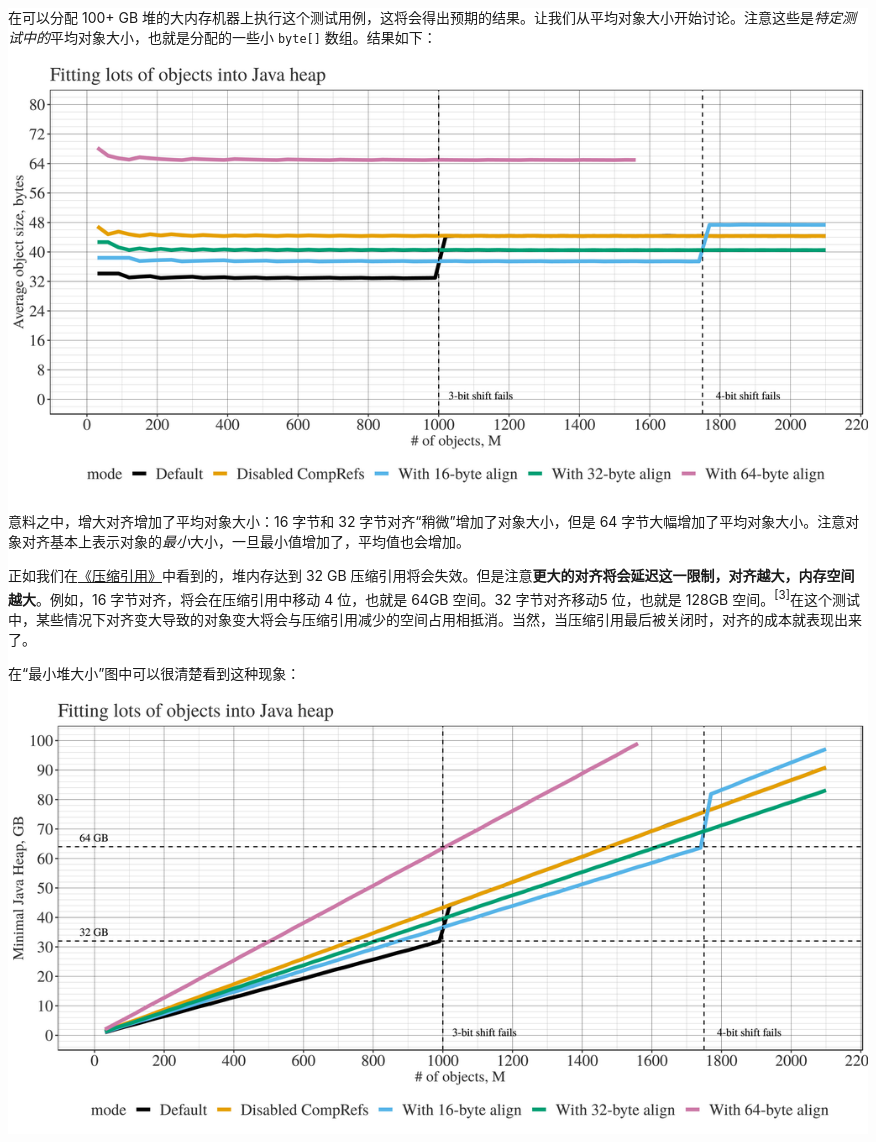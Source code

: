 ```
```

在可以分配 100+ GB 堆的大内存机器上执行这个测试用例，这将会得出预期的结果。让我们从平均对象大小开始讨论。注意这些是*特定测试中的*平均对象大小，也就是分配的一些小 `byte[]` 数组。结果如下：

![](./assets/648322-9b491d91e57125c4.jpg)

意料之中，增大对齐增加了平均对象大小：16 字节和 32 字节对齐“稍微”增加了对象大小，但是 64 字节大幅增加了平均对象大小。注意对象对齐基本上表示对象的*最小*大小，一旦最小值增加了，平均值也会增加。

正如我们在[《压缩引用》](https://shipilev.net/jvm/anatomy-quarks/23-compressed-references/)中看到的，堆内存达到 32 GB 压缩引用将会失效。但是注意**更大的对齐将会延迟这一限制，对齐越大，内存空间越大**。例如，16 字节对齐，将会在压缩引用中移动 4 位，也就是 64GB 空间。32 字节对齐移动5 位，也就是 128GB 空间。<sup>[3]</sup>在这个测试中，某些情况下对齐变大导致的对象变大将会与压缩引用减少的空间占用相抵消。当然，当压缩引用最后被关闭时，对齐的成本就表现出来了。

在“最小堆大小”图中可以很清楚看到这种现象：

![](./assets/648322-636e766b76674bd4.jpg)
